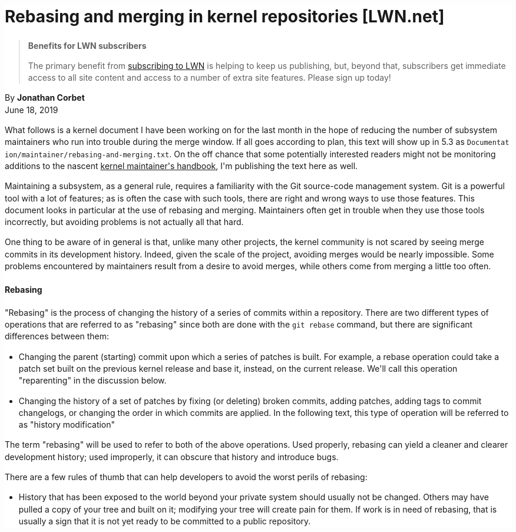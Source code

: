 # Rebasing and merging in kernel repositories [LWN.net]

> **Benefits for LWN subscribers**
> 
> The primary benefit from [subscribing to LWN](/Promo/nst-nag5/subscribe) is helping to keep us publishing, but, beyond that, subscribers get immediate access to all site content and access to a number of extra site features. Please sign up today! 

By **Jonathan Corbet**  
June 18, 2019 

What follows is a kernel document I have been working on for the last month in the hope of reducing the number of subsystem maintainers who run into trouble during the merge window. If all goes according to plan, this text will show up in 5.3 as `Documentation/maintainer/rebasing-and-merging.txt`. On the off chance that some potentially interested readers might not be monitoring additions to the nascent [kernel maintainer's handbook](https://www.kernel.org/doc/html/latest/maintainer/index.html), I'm publishing the text here as well. 

Maintaining a subsystem, as a general rule, requires a familiarity with the Git source-code management system. Git is a powerful tool with a lot of features; as is often the case with such tools, there are right and wrong ways to use those features. This document looks in particular at the use of rebasing and merging. Maintainers often get in trouble when they use those tools incorrectly, but avoiding problems is not actually all that hard. 

One thing to be aware of in general is that, unlike many other projects, the kernel community is not scared by seeing merge commits in its development history. Indeed, given the scale of the project, avoiding merges would be nearly impossible. Some problems encountered by maintainers result from a desire to avoid merges, while others come from merging a little too often. 

#### Rebasing

"Rebasing" is the process of changing the history of a series of commits within a repository. There are two different types of operations that are referred to as "rebasing" since both are done with the `git rebase` command, but there are significant differences between them: 

  * Changing the parent (starting) commit upon which a series of patches is built. For example, a rebase operation could take a patch set built on the previous kernel release and base it, instead, on the current release. We'll call this operation "reparenting" in the discussion below. 

  * Changing the history of a set of patches by fixing (or deleting) broken commits, adding patches, adding tags to commit changelogs, or changing the order in which commits are applied. In the following text, this type of operation will be referred to as "history modification" 




The term "rebasing" will be used to refer to both of the above operations. Used properly, rebasing can yield a cleaner and clearer development history; used improperly, it can obscure that history and introduce bugs. 

There are a few rules of thumb that can help developers to avoid the worst perils of rebasing: 

  * History that has been exposed to the world beyond your private system should usually not be changed. Others may have pulled a copy of your tree and built on it; modifying your tree will create pain for them. If work is in need of rebasing, that is usually a sign that it is not yet ready to be committed to a public repository. 
